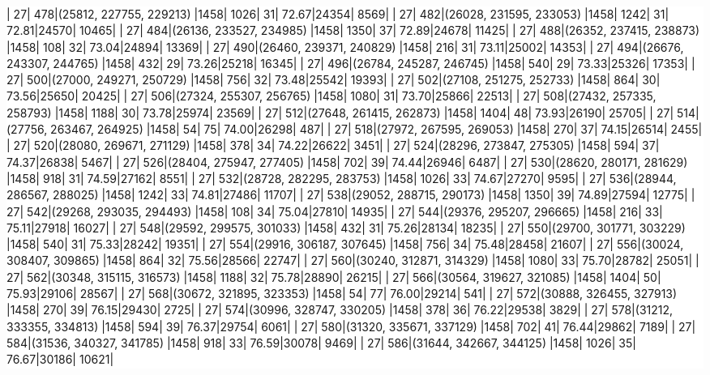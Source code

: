 |       27| 478|(25812, 227755, 229213)  |1458|   1026|            31|      72.67|24354|         8569|
|       27| 482|(26028, 231595, 233053)  |1458|   1242|            31|      72.81|24570|        10465|
|       27| 484|(26136, 233527, 234985)  |1458|   1350|            37|      72.89|24678|        11425|
|       27| 488|(26352, 237415, 238873)  |1458|    108|            32|      73.04|24894|        13369|
|       27| 490|(26460, 239371, 240829)  |1458|    216|            31|      73.11|25002|        14353|
|       27| 494|(26676, 243307, 244765)  |1458|    432|            29|      73.26|25218|        16345|
|       27| 496|(26784, 245287, 246745)  |1458|    540|            29|      73.33|25326|        17353|
|       27| 500|(27000, 249271, 250729)  |1458|    756|            32|      73.48|25542|        19393|
|       27| 502|(27108, 251275, 252733)  |1458|    864|            30|      73.56|25650|        20425|
|       27| 506|(27324, 255307, 256765)  |1458|   1080|            31|      73.70|25866|        22513|
|       27| 508|(27432, 257335, 258793)  |1458|   1188|            30|      73.78|25974|        23569|
|       27| 512|(27648, 261415, 262873)  |1458|   1404|            48|      73.93|26190|        25705|
|       27| 514|(27756, 263467, 264925)  |1458|     54|            75|      74.00|26298|          487|
|       27| 518|(27972, 267595, 269053)  |1458|    270|            37|      74.15|26514|         2455|
|       27| 520|(28080, 269671, 271129)  |1458|    378|            34|      74.22|26622|         3451|
|       27| 524|(28296, 273847, 275305)  |1458|    594|            37|      74.37|26838|         5467|
|       27| 526|(28404, 275947, 277405)  |1458|    702|            39|      74.44|26946|         6487|
|       27| 530|(28620, 280171, 281629)  |1458|    918|            31|      74.59|27162|         8551|
|       27| 532|(28728, 282295, 283753)  |1458|   1026|            33|      74.67|27270|         9595|
|       27| 536|(28944, 286567, 288025)  |1458|   1242|            33|      74.81|27486|        11707|
|       27| 538|(29052, 288715, 290173)  |1458|   1350|            39|      74.89|27594|        12775|
|       27| 542|(29268, 293035, 294493)  |1458|    108|            34|      75.04|27810|        14935|
|       27| 544|(29376, 295207, 296665)  |1458|    216|            33|      75.11|27918|        16027|
|       27| 548|(29592, 299575, 301033)  |1458|    432|            31|      75.26|28134|        18235|
|       27| 550|(29700, 301771, 303229)  |1458|    540|            31|      75.33|28242|        19351|
|       27| 554|(29916, 306187, 307645)  |1458|    756|            34|      75.48|28458|        21607|
|       27| 556|(30024, 308407, 309865)  |1458|    864|            32|      75.56|28566|        22747|
|       27| 560|(30240, 312871, 314329)  |1458|   1080|            33|      75.70|28782|        25051|
|       27| 562|(30348, 315115, 316573)  |1458|   1188|            32|      75.78|28890|        26215|
|       27| 566|(30564, 319627, 321085)  |1458|   1404|            50|      75.93|29106|        28567|
|       27| 568|(30672, 321895, 323353)  |1458|     54|            77|      76.00|29214|          541|
|       27| 572|(30888, 326455, 327913)  |1458|    270|            39|      76.15|29430|         2725|
|       27| 574|(30996, 328747, 330205)  |1458|    378|            36|      76.22|29538|         3829|
|       27| 578|(31212, 333355, 334813)  |1458|    594|            39|      76.37|29754|         6061|
|       27| 580|(31320, 335671, 337129)  |1458|    702|            41|      76.44|29862|         7189|
|       27| 584|(31536, 340327, 341785)  |1458|    918|            33|      76.59|30078|         9469|
|       27| 586|(31644, 342667, 344125)  |1458|   1026|            35|      76.67|30186|        10621|